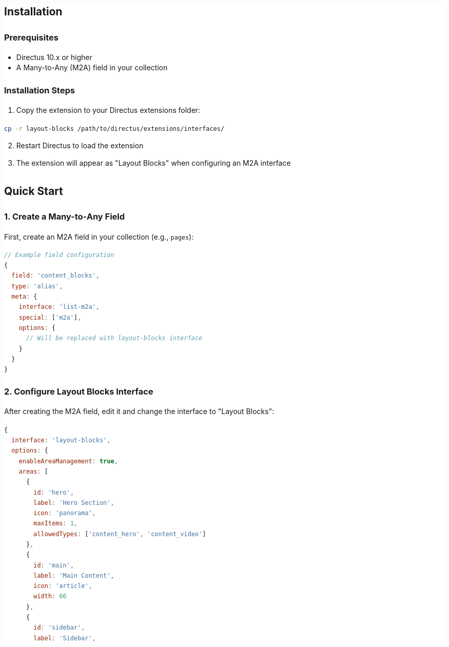 ## Installation

### Prerequisites

- Directus 10.x or higher
- A Many-to-Any (M2A) field in your collection

### Installation Steps

1. Copy the extension to your Directus extensions folder:
```bash
cp -r layout-blocks /path/to/directus/extensions/interfaces/
```

2. Restart Directus to load the extension

3. The extension will appear as "Layout Blocks" when configuring an M2A interface

## Quick Start

### 1. Create a Many-to-Any Field

First, create an M2A field in your collection (e.g., `pages`):

```javascript
// Example field configuration
{
  field: 'content_blocks',
  type: 'alias',
  meta: {
    interface: 'list-m2a',
    special: ['m2a'],
    options: {
      // Will be replaced with layout-blocks interface
    }
  }
}
```

### 2. Configure Layout Blocks Interface

After creating the M2A field, edit it and change the interface to "Layout Blocks":

```javascript
{
  interface: 'layout-blocks',
  options: {
    enableAreaManagement: true,
    areas: [
      {
        id: 'hero',
        label: 'Hero Section',
        icon: 'panorama',
        maxItems: 1,
        allowedTypes: ['content_hero', 'content_video']
      },
      {
        id: 'main',
        label: 'Main Content',
        icon: 'article',
        width: 66
      },
      {
        id: 'sidebar',
        label: 'Sidebar',
```